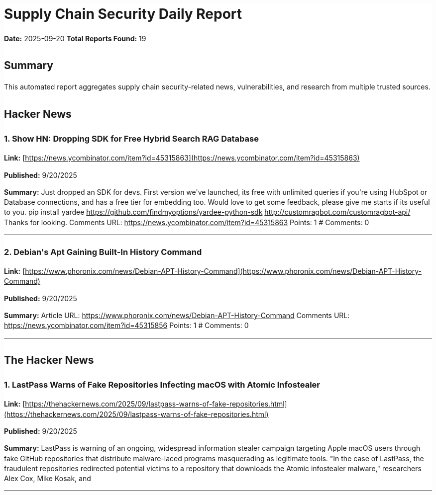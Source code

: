 # Supply Chain Security Daily Report
**Date:** 2025-09-20
**Total Reports Found:** 19

## Summary

This automated report aggregates supply chain security-related news, vulnerabilities, and research from multiple trusted sources.

## Hacker News

### 1. Show HN: Dropping SDK for Free Hybrid Search RAG Database

**Link:** [https://news.ycombinator.com/item?id=45315863](https://news.ycombinator.com/item?id=45315863)

**Published:** 9/20/2025

**Summary:** Just dropped an SDK for devs. First version we've launched, its free with unlimited queries if you're using HubSpot or Database connections, and has a free tier for embedding too. Would love to get some feedback, please give me starts if its useful to you. pip install yardee https://github.com/findmyoptions/yardee-python-sdk http://customragbot.com/customragbot-api/ Thanks for looking. Comments URL: https://news.ycombinator.com/item?id=45315863 Points: 1 # Comments: 0

---

### 2. Debian's Apt Gaining Built-In History Command

**Link:** [https://www.phoronix.com/news/Debian-APT-History-Command](https://www.phoronix.com/news/Debian-APT-History-Command)

**Published:** 9/20/2025

**Summary:** Article URL: https://www.phoronix.com/news/Debian-APT-History-Command Comments URL: https://news.ycombinator.com/item?id=45315856 Points: 1 # Comments: 0

---

## The Hacker News

### 1. LastPass Warns of Fake Repositories Infecting macOS with Atomic Infostealer

**Link:** [https://thehackernews.com/2025/09/lastpass-warns-of-fake-repositories.html](https://thehackernews.com/2025/09/lastpass-warns-of-fake-repositories.html)

**Published:** 9/20/2025

**Summary:** LastPass is warning of an ongoing, widespread information stealer campaign targeting Apple macOS users through fake GitHub repositories that distribute malware-laced programs masquerading as legitimate tools.  "In the case of LastPass, the fraudulent repositories redirected potential victims to a repository that downloads the Atomic infostealer malware," researchers Alex Cox, Mike Kosak, and

---
